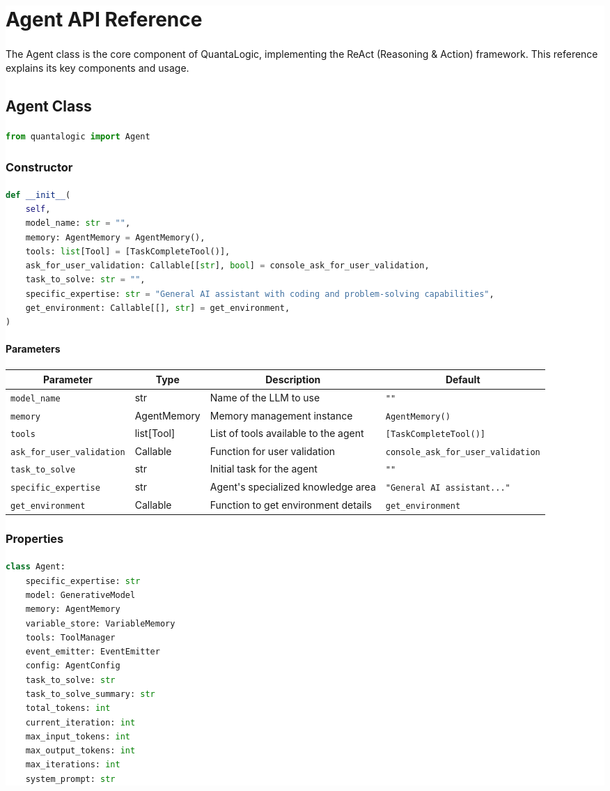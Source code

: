 # Agent API Reference

The Agent class is the core component of QuantaLogic, implementing the ReAct (Reasoning & Action) framework. This reference explains its key components and usage.

## Agent Class

```python
from quantalogic import Agent
```

### Constructor

```python
def __init__(
    self,
    model_name: str = "",
    memory: AgentMemory = AgentMemory(),
    tools: list[Tool] = [TaskCompleteTool()],
    ask_for_user_validation: Callable[[str], bool] = console_ask_for_user_validation,
    task_to_solve: str = "",
    specific_expertise: str = "General AI assistant with coding and problem-solving capabilities",
    get_environment: Callable[[], str] = get_environment,
)
```

#### Parameters

| Parameter | Type | Description | Default |
|-----------|------|-------------|---------|
| `model_name` | str | Name of the LLM to use | `""` |
| `memory` | AgentMemory | Memory management instance | `AgentMemory()` |
| `tools` | list[Tool] | List of tools available to the agent | `[TaskCompleteTool()]` |
| `ask_for_user_validation` | Callable | Function for user validation | `console_ask_for_user_validation` |
| `task_to_solve` | str | Initial task for the agent | `""` |
| `specific_expertise` | str | Agent's specialized knowledge area | `"General AI assistant..."` |
| `get_environment` | Callable | Function to get environment details | `get_environment` |

### Properties

```python
class Agent:
    specific_expertise: str
    model: GenerativeModel
    memory: AgentMemory
    variable_store: VariableMemory
    tools: ToolManager
    event_emitter: EventEmitter
    config: AgentConfig
    task_to_solve: str
    task_to_solve_summary: str
    total_tokens: int
    current_iteration: int
    max_input_tokens: int
    max_output_tokens: int
    max_iterations: int
    system_prompt: str
```
